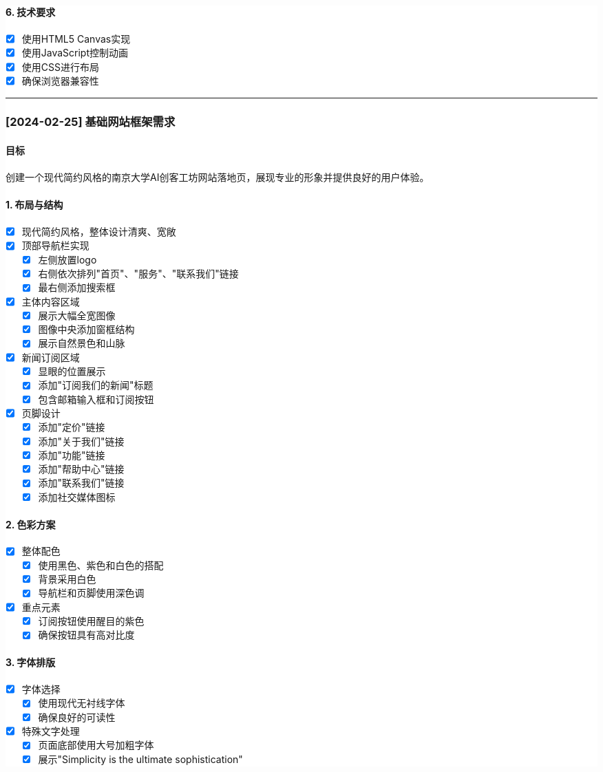 #### 6. 技术要求
- [x] 使用HTML5 Canvas实现
- [x] 使用JavaScript控制动画
- [x] 使用CSS进行布局
- [x] 确保浏览器兼容性

---

### [2024-02-25] 基础网站框架需求

#### 目标
创建一个现代简约风格的南京大学AI创客工坊网站落地页，展现专业的形象并提供良好的用户体验。

#### 1. 布局与结构
- [x] 现代简约风格，整体设计清爽、宽敞
- [x] 顶部导航栏实现
  - [x] 左侧放置logo
  - [x] 右侧依次排列"首页"、"服务"、"联系我们"链接
  - [x] 最右侧添加搜索框
- [x] 主体内容区域
  - [x] 展示大幅全宽图像
  - [x] 图像中央添加窗框结构
  - [x] 展示自然景色和山脉
- [x] 新闻订阅区域
  - [x] 显眼的位置展示
  - [x] 添加"订阅我们的新闻"标题
  - [x] 包含邮箱输入框和订阅按钮
- [x] 页脚设计
  - [x] 添加"定价"链接
  - [x] 添加"关于我们"链接
  - [x] 添加"功能"链接
  - [x] 添加"帮助中心"链接
  - [x] 添加"联系我们"链接
  - [x] 添加社交媒体图标

#### 2. 色彩方案
- [x] 整体配色
  - [x] 使用黑色、紫色和白色的搭配
  - [x] 背景采用白色
  - [x] 导航栏和页脚使用深色调
- [x] 重点元素
  - [x] 订阅按钮使用醒目的紫色
  - [x] 确保按钮具有高对比度

#### 3. 字体排版
- [x] 字体选择
  - [x] 使用现代无衬线字体
  - [x] 确保良好的可读性
- [x] 特殊文字处理
  - [x] 页面底部使用大号加粗字体
  - [x] 展示"Simplicity is the ultimate sophistication"

